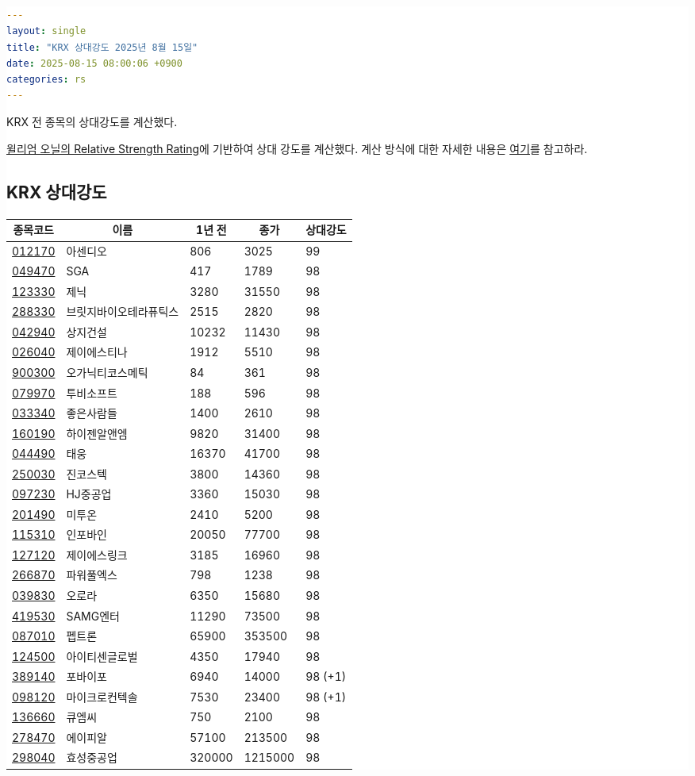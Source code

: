 ```yaml
---
layout: single
title: "KRX 상대강도 2025년 8월 15일"
date: 2025-08-15 08:00:06 +0900
categories: rs
---
```

KRX 전 종목의 상대강도를 계산했다.

[윌리엄 오닐의 Relative Strength Rating](https://www.williamoneil.com/proprietary-ratings-and-rankings/)에 기반하여 상대 강도를 계산했다.
계산 방식에 대한 자세한 내용은 [여기](https://dalinaum.github.io/investment/2024/08/26/how-i-calculated-relative-strength.html)를 참고하라.

## KRX 상대강도

|종목코드|이름|1년 전|종가|상대강도|
|------|---|-----|--|------|
|[012170](https://finance.daum.net/quotes/A012170)|아센디오|806|3025|99 |
|[049470](https://finance.daum.net/quotes/A049470)|SGA|417|1789|98 |
|[123330](https://finance.daum.net/quotes/A123330)|제닉|3280|31550|98 |
|[288330](https://finance.daum.net/quotes/A288330)|브릿지바이오테라퓨틱스|2515|2820|98 |
|[042940](https://finance.daum.net/quotes/A042940)|상지건설|10232|11430|98 |
|[026040](https://finance.daum.net/quotes/A026040)|제이에스티나|1912|5510|98 |
|[900300](https://finance.daum.net/quotes/A900300)|오가닉티코스메틱|84|361|98 |
|[079970](https://finance.daum.net/quotes/A079970)|투비소프트|188|596|98 |
|[033340](https://finance.daum.net/quotes/A033340)|좋은사람들|1400|2610|98 |
|[160190](https://finance.daum.net/quotes/A160190)|하이젠알앤엠|9820|31400|98 |
|[044490](https://finance.daum.net/quotes/A044490)|태웅|16370|41700|98 |
|[250030](https://finance.daum.net/quotes/A250030)|진코스텍|3800|14360|98 |
|[097230](https://finance.daum.net/quotes/A097230)|HJ중공업|3360|15030|98 |
|[201490](https://finance.daum.net/quotes/A201490)|미투온|2410|5200|98 |
|[115310](https://finance.daum.net/quotes/A115310)|인포바인|20050|77700|98 |
|[127120](https://finance.daum.net/quotes/A127120)|제이에스링크|3185|16960|98 |
|[266870](https://finance.daum.net/quotes/A266870)|파워풀엑스|798|1238|98 |
|[039830](https://finance.daum.net/quotes/A039830)|오로라|6350|15680|98 |
|[419530](https://finance.daum.net/quotes/A419530)|SAMG엔터|11290|73500|98 |
|[087010](https://finance.daum.net/quotes/A087010)|펩트론|65900|353500|98 |
|[124500](https://finance.daum.net/quotes/A124500)|아이티센글로벌|4350|17940|98 |
|[389140](https://finance.daum.net/quotes/A389140)|포바이포|6940|14000|98 (+1)|
|[098120](https://finance.daum.net/quotes/A098120)|마이크로컨텍솔|7530|23400|98 (+1)|
|[136660](https://finance.daum.net/quotes/A136660)|큐엠씨|750|2100|98 |
|[278470](https://finance.daum.net/quotes/A278470)|에이피알|57100|213500|98 |
|[298040](https://finance.daum.net/quotes/A298040)|효성중공업|320000|1215000|98 |
